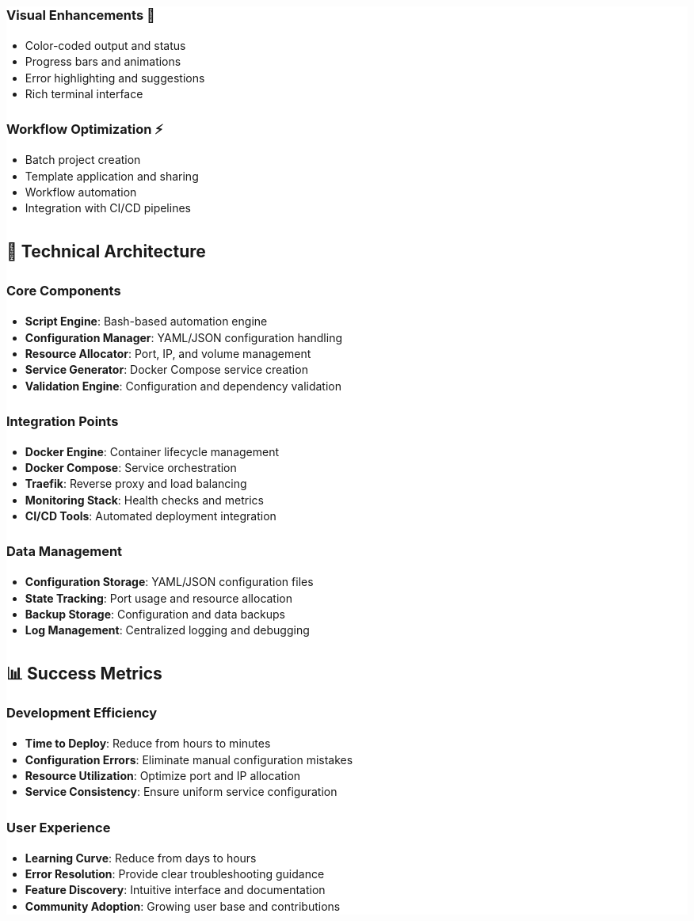 ### **Visual Enhancements** 🎨
- Color-coded output and status
- Progress bars and animations
- Error highlighting and suggestions
- Rich terminal interface

### **Workflow Optimization** ⚡
- Batch project creation
- Template application and sharing
- Workflow automation
- Integration with CI/CD pipelines

## 🔧 Technical Architecture

### **Core Components**
- **Script Engine**: Bash-based automation engine
- **Configuration Manager**: YAML/JSON configuration handling
- **Resource Allocator**: Port, IP, and volume management
- **Service Generator**: Docker Compose service creation
- **Validation Engine**: Configuration and dependency validation

### **Integration Points**
- **Docker Engine**: Container lifecycle management
- **Docker Compose**: Service orchestration
- **Traefik**: Reverse proxy and load balancing
- **Monitoring Stack**: Health checks and metrics
- **CI/CD Tools**: Automated deployment integration

### **Data Management**
- **Configuration Storage**: YAML/JSON configuration files
- **State Tracking**: Port usage and resource allocation
- **Backup Storage**: Configuration and data backups
- **Log Management**: Centralized logging and debugging

## 📊 Success Metrics

### **Development Efficiency**
- **Time to Deploy**: Reduce from hours to minutes
- **Configuration Errors**: Eliminate manual configuration mistakes
- **Resource Utilization**: Optimize port and IP allocation
- **Service Consistency**: Ensure uniform service configuration

### **User Experience**
- **Learning Curve**: Reduce from days to hours
- **Error Resolution**: Provide clear troubleshooting guidance
- **Feature Discovery**: Intuitive interface and documentation
- **Community Adoption**: Growing user base and contributions
